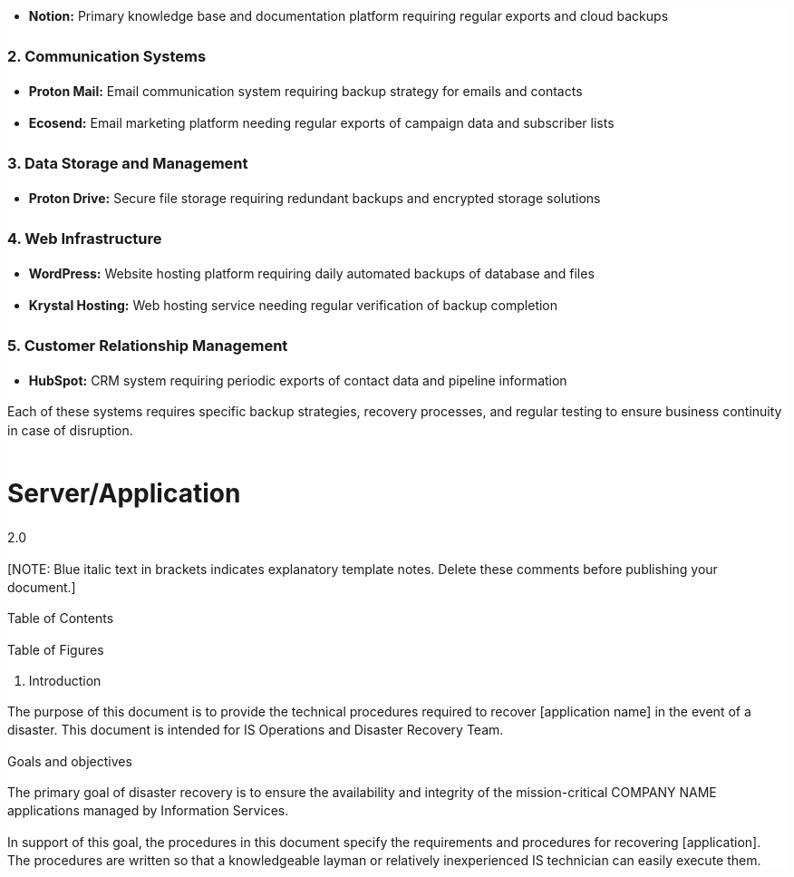 - **Notion:** Primary knowledge base and documentation platform requiring regular exports and cloud backups

### 2. Communication Systems

- **Proton Mail:** Email communication system requiring backup strategy for emails and contacts

- **Ecosend:** Email marketing platform needing regular exports of campaign data and subscriber lists

### 3. Data Storage and Management

- **Proton Drive:** Secure file storage requiring redundant backups and encrypted storage solutions

### 4. Web Infrastructure

- **WordPress:** Website hosting platform requiring daily automated backups of database and files

- **Krystal Hosting:** Web hosting service needing regular verification of backup completion

### 5. Customer Relationship Management

- **HubSpot:** CRM system requiring periodic exports of contact data and pipeline information

Each of these systems requires specific backup strategies, recovery processes, and regular testing to ensure business continuity in case of disruption.

# Server/Application

2.0







[NOTE: Blue italic text in brackets indicates explanatory template notes. Delete these comments before publishing your document.]

Table of Contents

Table of Figures

1. Introduction

The purpose of this document is to provide the technical procedures required to recover [application name] in the event of a disaster. This document is intended for IS Operations and Disaster Recovery Team.

Goals and objectives

The primary goal of disaster recovery is to ensure the availability and integrity of the mission-critical COMPANY NAME applications managed by Information Services.

In support of this goal, the procedures in this document specify the requirements and procedures for recovering [application]. The procedures are written so that a knowledgeable layman or relatively inexperienced IS technician can easily execute them.

